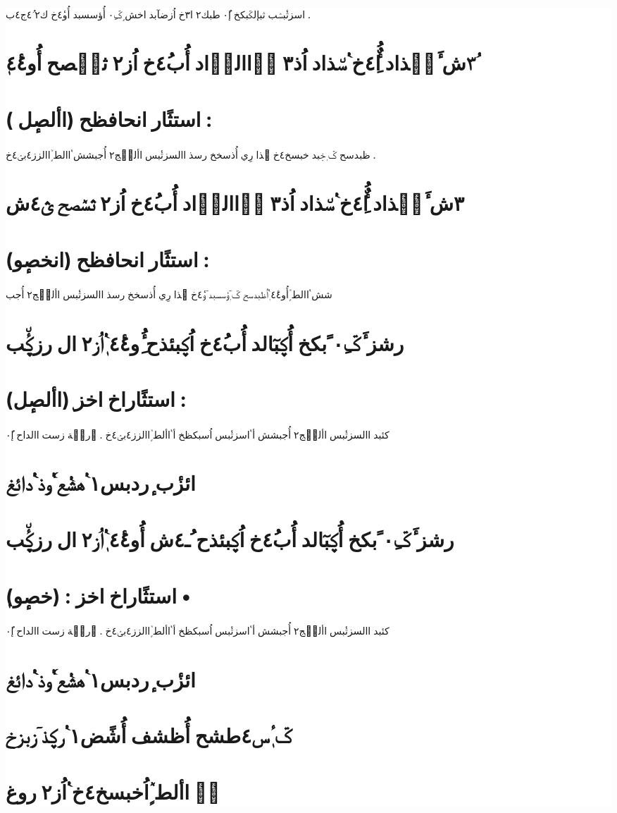 اسزثٔبسٛب ثبإلػبكخ إ٠ُ طبك٢ ا٣خ اُزضآبد اخش ٟػ٠ِ أُؤسسبد أُو٤ٔخ ك٢ ٤ُج٤ب .

# ٖ٣ُش َٔس٘ذاد ا٤ٌُِٔخ ٝس٘ذاد اُذ٣ ٖٝاالدٝاد أُب٤ُخ اُز٢ ثسٞصح أُو٤ٔ٤

# استثًار انحافظح (األصٕل ) :

ظبدسح ػ ٖخٜبد خبسخ٤خ ػذا رِي أُذسخخ رسذ االسزثٔبس األخ٘ج٢ أُجبشش ٝاالط ٍٞاالزز٤بؽ٤خ .

# ٣ش َٔس٘ذاد ا٤ٌُِٔخ ٝس٘ذاد اُذ٣ ٖٝاالدٝاد أُب٤ُخ اُز٢ ثسٞصح ؿ٤ش

# استثًار انحافظح (انخصٕو) :

شش ٝاالط             ٍٞأُو٤ٔ٤ ٖٝاُظبدسح ػ ٖٓؤسسبد ٓو٤ٔخ ػذا رِي أُذسخخ رسذ االسزثٔبس األخ٘ج٢ أُجب

# رشز َٔػ٠ِ ًبكخ أُؼبٓالد أُب٤ُخ اُؼبئذح ُِٔو٤ٔ٤ ٖٝاُز٢ ال رزؼٜٔ٘ب

# استثًاراخ اخز ٖ(األصٕل) :

كئبد االسزثٔبس األخ٘ج٢ أُجبشش أ ٝاسزثٔبس اُسبكظخ أ ٝاألط ٍٞاالزز٤بؽ٤خ . ٝرجٞة زست االداح إ٠ُ

# ائزٔب ٕردبس١ ٝهشٝع ٝٗوذ ٝٝدائغ

# رشز َٔػ٠ِ ًبكخ أُؼبٓالد أُب٤ُخ اُؼبئذح ُـ٤ش أُو٤ٔ٤ ٖٝاُز٢ ال رزؼٜٔ٘ب

# ٖ(خصٕو) : استثًاراخ اخز            •

كئبد االسزثٔبس األخ٘ج٢ أُجبشش أ ٝاسزثٔبس اُسبكظخ أ ٝاألط ٍٞاالزز٤بؽ٤خ . ٝرجٞة زست االداح إ٠ُ

# ائزٔب ٕردبس١ ٝهشٝع ٝٗوذ ٝٝدائغ

# ػ ٖٔس٤طشح أُظشف أُشًض١ ٝرؼذ ٓزبزخ

# ٢ٛ األط ٍٞاُخبسخ٤خ ٝاُز٢ روغ
